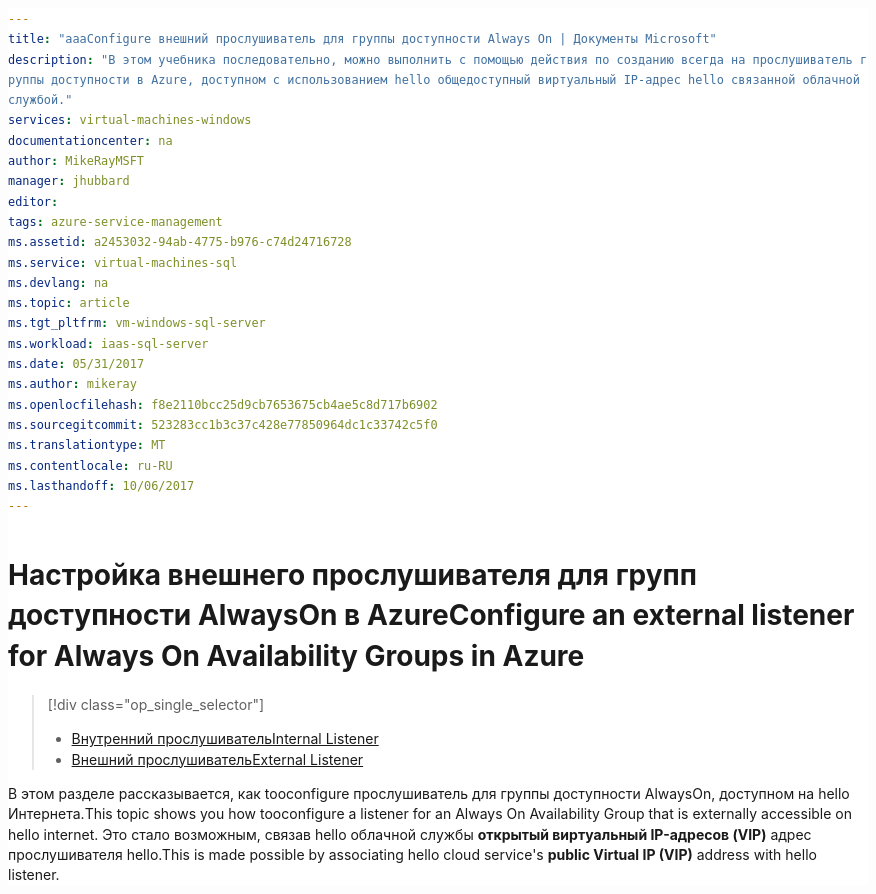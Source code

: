 ```yaml
---
title: "aaaConfigure внешний прослушиватель для группы доступности Always On | Документы Microsoft"
description: "В этом учебника последовательно, можно выполнить с помощью действия по созданию всегда на прослушиватель группы доступности в Azure, доступном с использованием hello общедоступный виртуальный IP-адрес hello связанной облачной службой."
services: virtual-machines-windows
documentationcenter: na
author: MikeRayMSFT
manager: jhubbard
editor: 
tags: azure-service-management
ms.assetid: a2453032-94ab-4775-b976-c74d24716728
ms.service: virtual-machines-sql
ms.devlang: na
ms.topic: article
ms.tgt_pltfrm: vm-windows-sql-server
ms.workload: iaas-sql-server
ms.date: 05/31/2017
ms.author: mikeray
ms.openlocfilehash: f8e2110bcc25d9cb7653675cb4ae5c8d717b6902
ms.sourcegitcommit: 523283cc1b3c37c428e77850964dc1c33742c5f0
ms.translationtype: MT
ms.contentlocale: ru-RU
ms.lasthandoff: 10/06/2017
---
```

# <a name="configure-an-external-listener-for-always-on-availability-groups-in-azure"></a><span data-ttu-id="dc5ae-103">Настройка внешнего прослушивателя для групп доступности AlwaysOn в Azure</span><span class="sxs-lookup"><span data-stu-id="dc5ae-103">Configure an external listener for Always On Availability Groups in Azure</span></span>
> [!div class="op_single_selector"]
> * [<span data-ttu-id="dc5ae-104">Внутренний прослушиватель</span><span class="sxs-lookup"><span data-stu-id="dc5ae-104">Internal Listener</span></span>](../classic/ps-sql-int-listener.md)
> * [<span data-ttu-id="dc5ae-105">Внешний прослушиватель</span><span class="sxs-lookup"><span data-stu-id="dc5ae-105">External Listener</span></span>](../classic/ps-sql-ext-listener.md)
> 
> 

<span data-ttu-id="dc5ae-106">В этом разделе рассказывается, как tooconfigure прослушиватель для группы доступности AlwaysOn, доступном на hello Интернета.</span><span class="sxs-lookup"><span data-stu-id="dc5ae-106">This topic shows you how tooconfigure a listener for an Always On Availability Group that is externally accessible on hello internet.</span></span> <span data-ttu-id="dc5ae-107">Это стало возможным, связав hello облачной службы **открытый виртуальный IP-адресов (VIP)** адрес прослушивателя hello.</span><span class="sxs-lookup"><span data-stu-id="dc5ae-107">This is made possible by associating hello cloud service's **public Virtual IP (VIP)** address with hello listener.</span></span>

